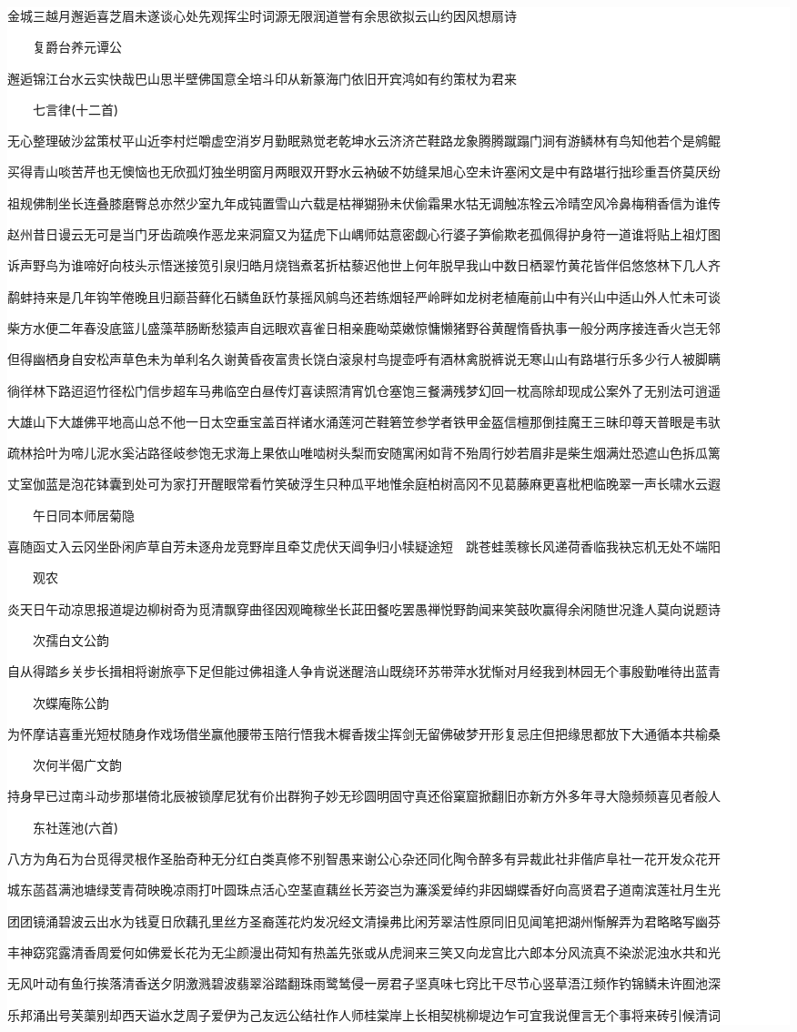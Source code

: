 金城三越月邂逅喜芝眉未遂谈心处先观挥尘时词源无限润道誉有余思欲拟云山约因风想扇诗

　　复爵台养元谭公

邂逅锦江台水云实快哉巴山思半壁佛国意全培斗印从新篆海门依旧开宾鸿如有约策杖为君来

　　七言律(十二首)

无心整理破沙盆策杖平山近李村烂嚼虚空消岁月勤眠熟觉老乾坤水云济济芒鞋路龙象腾腾蹴蹋门涧有游鳞林有鸟知他若个是鹓鲲

买得青山啖苦芹也无懊恼也无欣孤灯独坐明窗月两眼双开野水云衲破不妨缝杲旭心空未许塞闲文是中有路堪行拙珍重吾侪莫厌纷

祖规佛制坐长连叠膝磨臀总亦然少室九年成钝置雪山六载是枯禅猢狲未伏偷霜果水牯无调触冻牷云冷晴空风冷鼻梅稍香信为谁传

赵州昔日谩云无可是当门牙齿疏唤作恶龙来洞窟又为猛虎下山嵎师姑意密觑心行婆子笋偷欺老孤佩得护身符一道谁将贴上祖灯图

诉声野鸟为谁啼好向枝头示悟迷接笕引泉归皓月烧铛煮茗折枯藜迟他世上何年脱早我山中数日栖翠竹黄花皆伴侣悠悠林下几人齐

鹬蚌持来是几年钩竿倦晚且归巅苔藓化石鳞鱼跃竹菉摇风鹓鸟还若练烟轻严岭畔如龙树老植庵前山中有兴山中适山外人忙未可谈

柴方水便二年春没底篮儿盛藻苹肠断愁猿声自远眼欢喜雀日相亲鹿呦菜嫩惊慵懒猪野谷黄醒惰昏执事一般分两序接连香火岂无邻

但得幽栖身自安松声草色未为单利名久谢黄昏夜富贵长饶白滚泉村鸟提壶呼有酒林禽脱裤说无寒山山有路堪行乐多少行人被脚瞒

徜徉林下路迢迢竹径松门信步超车马弗临空白昼传灯喜读照清宵饥仓塞饱三餐满残梦幻回一枕高除却现成公案外了无别法可逍遥

大雄山下大雄佛平地高山总不他一日太空垂宝盖百祥诸水涌莲河芒鞋箬笠参学者铁甲金盔信檀那倒挂魔王三昧印尊天普眼是韦驮

疏林拾叶为啼儿泥水奚沾路径岐参饱无求海上果依山唯啮树头梨而安随寓闲如背不殆周行妙若眉非是柴生烟满灶恐遮山色拆瓜篱

丈室伽蓝是泡花钵囊到处可为家打开醒眼常看竹笑破浮生只种瓜平地惟余庭柏树高冈不见葛藤麻更喜枇杷临晚翠一声长啸水云遐

　　午日同本师居菊隐

喜随函丈入云冈坐卧闲庐草自芳未逐舟龙竞野岸且牵艾虎伏天阊争归小犊疑途短　跳苍蛙羡稼长风递荷香临我袂忘机无处不端阳

　　观农

炎天日午动凉思报道堤边柳树奇为觅清飘穿曲径因观晻稼坐长茈田餐吃罢愚禅悦野韵闻来笑鼓吹赢得余闲随世况逢人莫向说题诗

　　次孺白文公韵

自从得踏乡关步长揖相将谢旅亭下足但能过佛祖逢人争肯说迷醒涪山既绕环苏带萍水犹惭对月经我到林园无个事殷勤唯待出蓝青

　　次蝶庵陈公韵

为怀摩诘喜重光短杖随身作戏场借坐赢他腰带玉陪行悟我木樨香拨尘挥剑无留佛破梦开形复忌庄但把缘思都放下大通循本共榆桑

　　次何半偈广文韵

持身早已过南斗动步那堪倚北辰被锁摩尼犹有价出群狗子妙无珍圆明固守真还俗窠窟掀翻旧亦新方外多年寻大隐频频喜见者般人

　　东社莲池(六首)

八方为角石为台觅得灵根作圣胎奇种无分红白类真修不别智愚来谢公心杂还同化陶令醉多有异裁此社非偕庐阜社一花开发众花开

城东菡萏满池塘绿芰青荷映晚凉雨打叶圆珠点活心空茎直藕丝长芳姿岂为濂溪爱绰约非因蝴蝶香好向高贤君子道南滨莲社月生光

团团镜涌碧波云出水为钱夏日欣藕孔里丝方圣裔莲花灼发况经文清操弗比闲芳翠洁性原同旧见闻笔把湖州惭解弄为君略略写幽芬

丰神窈窕露清香周爱何如佛爱长花为无尘颜漫出荷知有热盖先张或从虎涧来三笑又向龙宫比六郎本分风流真不染淤泥浊水共和光

无风叶动有鱼行挨落清香送夕阴激溅碧波翡翠浴踏翻珠雨鹭鸶侵一房君子坚真味七窍比干尽节心竖草浯江频作钓锦鳞未许囿池深

乐邦涌出号芙蕖别却西天谥水芝周子爱伊为己友远公结社作人师桂棠岸上长相契桃柳堤边乍可宜我说俚言无个事将来砖引候清词
